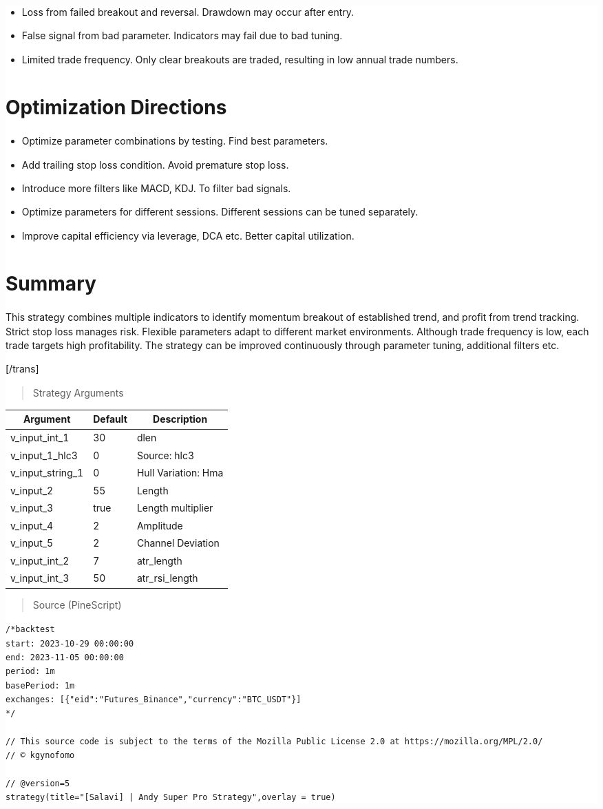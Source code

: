 - Loss from failed breakout and reversal. Drawdown may occur after entry.

- False signal from bad parameter. Indicators may fail due to bad tuning.

- Limited trade frequency. Only clear breakouts are traded, resulting in low annual trade numbers.

# Optimization Directions

- Optimize parameter combinations by testing. Find best parameters.

- Add trailing stop loss condition. Avoid premature stop loss. 

- Introduce more filters like MACD, KDJ. To filter bad signals.

- Optimize parameters for different sessions. Different sessions can be tuned separately. 

- Improve capital efficiency via leverage, DCA etc. Better capital utilization.

# Summary

This strategy combines multiple indicators to identify momentum breakout of established trend, and profit from trend tracking. Strict stop loss manages risk. Flexible parameters adapt to different market environments. Although trade frequency is low, each trade targets high profitability. The strategy can be improved continuously through parameter tuning, additional filters etc.

[/trans]

> Strategy Arguments



|Argument|Default|Description|
|----|----|----|
|v_input_int_1|30|dlen|
|v_input_1_hlc3|0|Source: hlc3|high|low|open|hl2|close|hlcc4|ohlc4|
|v_input_string_1|0|Hull Variation: Hma|Thma|Ehma|
|v_input_2|55|Length|
|v_input_3|true|Length multiplier |
|v_input_4|2|Amplitude|
|v_input_5|2|Channel Deviation|
|v_input_int_2|7|atr_length|
|v_input_int_3|50|atr_rsi_length|


> Source (PineScript)

``` pinescript
/*backtest
start: 2023-10-29 00:00:00
end: 2023-11-05 00:00:00
period: 1m
basePeriod: 1m
exchanges: [{"eid":"Futures_Binance","currency":"BTC_USDT"}]
*/

// This source code is subject to the terms of the Mozilla Public License 2.0 at https://mozilla.org/MPL/2.0/
// © kgynofomo

// @version=5
strategy(title="[Salavi] | Andy Super Pro Strategy",overlay = true)

```